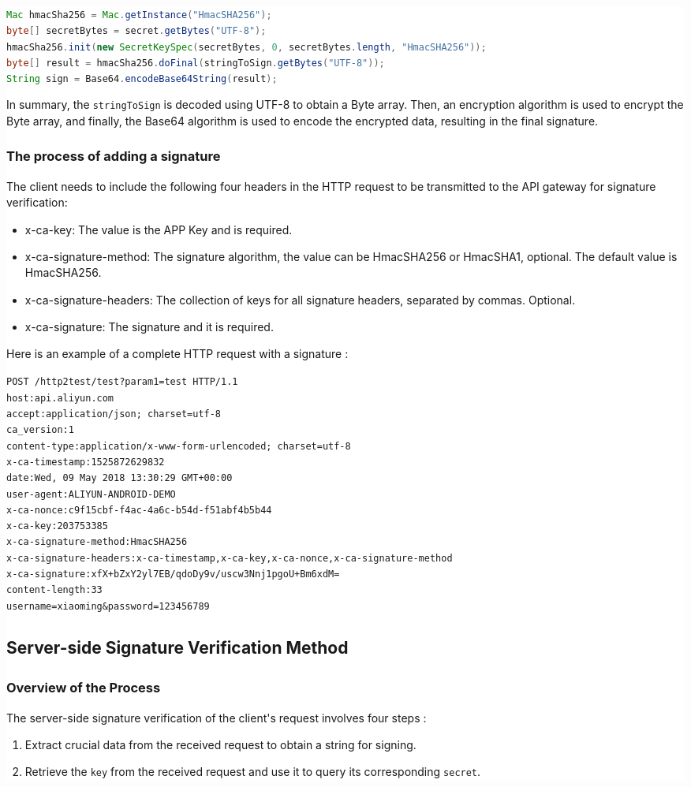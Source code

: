 ```java
Mac hmacSha256 = Mac.getInstance("HmacSHA256");
byte[] secretBytes = secret.getBytes("UTF-8");
hmacSha256.init(new SecretKeySpec(secretBytes, 0, secretBytes.length, "HmacSHA256"));
byte[] result = hmacSha256.doFinal(stringToSign.getBytes("UTF-8"));
String sign = Base64.encodeBase64String(result);
```

In summary, the `stringToSign` is decoded using UTF-8 to obtain a Byte array. Then, an encryption algorithm is used to encrypt the Byte array, and finally, the Base64 algorithm is used to encode the encrypted data, resulting in the final signature.

### The process of adding a signature

The client needs to include the following four headers in the HTTP request to be transmitted to the API gateway for signature verification:

- x-ca-key: The value is the APP Key and is required.

- x-ca-signature-method: The signature algorithm, the value can be HmacSHA256 or HmacSHA1, optional. The default value is HmacSHA256.

- x-ca-signature-headers: The collection of keys for all signature headers, separated by commas. Optional.

- x-ca-signature: The signature and it is required.

Here is an example of a complete HTTP request with a signature :

```text
POST /http2test/test?param1=test HTTP/1.1
host:api.aliyun.com
accept:application/json; charset=utf-8
ca_version:1
content-type:application/x-www-form-urlencoded; charset=utf-8
x-ca-timestamp:1525872629832
date:Wed, 09 May 2018 13:30:29 GMT+00:00
user-agent:ALIYUN-ANDROID-DEMO
x-ca-nonce:c9f15cbf-f4ac-4a6c-b54d-f51abf4b5b44
x-ca-key:203753385
x-ca-signature-method:HmacSHA256
x-ca-signature-headers:x-ca-timestamp,x-ca-key,x-ca-nonce,x-ca-signature-method
x-ca-signature:xfX+bZxY2yl7EB/qdoDy9v/uscw3Nnj1pgoU+Bm6xdM=
content-length:33
username=xiaoming&password=123456789
```

## Server-side Signature Verification Method

### Overview of the Process

The server-side signature verification of the client's request involves four steps :

1. Extract crucial data from the received request to obtain a string for signing.

2. Retrieve the `key` from the received request and use it to query its corresponding `secret`.
